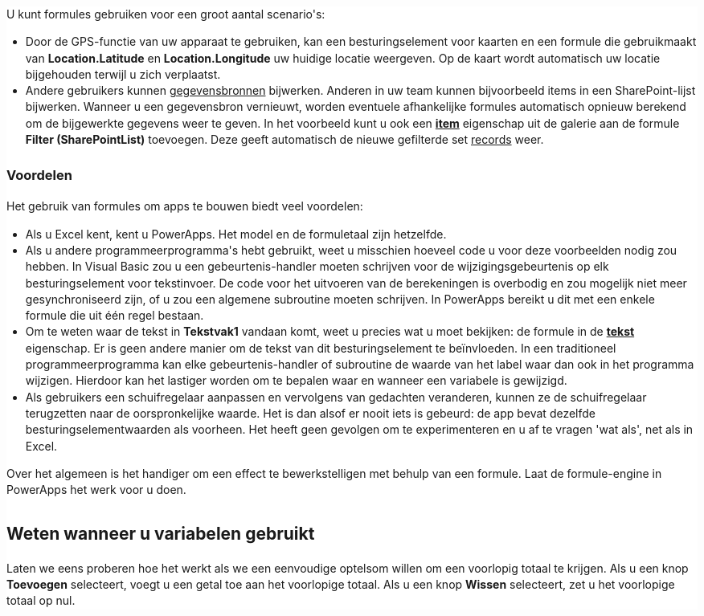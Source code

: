 U kunt formules gebruiken voor een groot aantal scenario's:

* Door de GPS-functie van uw apparaat te gebruiken, kan een besturingselement voor kaarten en een formule die gebruikmaakt van **Location.Latitude** en **Location.Longitude** uw huidige locatie weergeven.  Op de kaart wordt automatisch uw locatie bijgehouden terwijl u zich verplaatst.
* Andere gebruikers kunnen [gegevensbronnen](working-with-data-sources.md) bijwerken.  Anderen in uw team kunnen bijvoorbeeld items in een SharePoint-lijst bijwerken.  Wanneer u een gegevensbron vernieuwt, worden eventuele afhankelijke formules automatisch opnieuw berekend om de bijgewerkte gegevens weer te geven. In het voorbeeld kunt u ook een **[item](controls/properties-core.md)** eigenschap uit de galerie aan de formule **Filter (SharePointList)** toevoegen. Deze geeft automatisch de nieuwe gefilterde set [records](working-with-tables.md#records) weer.

### <a name="benefits"></a>Voordelen
Het gebruik van formules om apps te bouwen biedt veel voordelen:

* Als u Excel kent, kent u PowerApps. Het model en de formuletaal zijn hetzelfde.
* Als u andere programmeerprogramma's hebt gebruikt, weet u misschien hoeveel code u voor deze voorbeelden nodig zou hebben.  In Visual Basic zou u een gebeurtenis-handler moeten schrijven voor de wijzigingsgebeurtenis op elk besturingselement voor tekstinvoer.  De code voor het uitvoeren van de berekeningen is overbodig en zou mogelijk niet meer gesynchroniseerd zijn, of u zou een algemene subroutine moeten schrijven.  In PowerApps bereikt u dit met een enkele formule die uit één regel bestaan.
* Om te weten waar de tekst in **Tekstvak1** vandaan komt, weet u precies wat u moet bekijken: de formule in de **[tekst](controls/properties-core.md)** eigenschap.  Er is geen andere manier om de tekst van dit besturingselement te beïnvloeden.  In een traditioneel programmeerprogramma kan elke gebeurtenis-handler of subroutine de waarde van het label waar dan ook in het programma wijzigen.  Hierdoor kan het lastiger worden om te bepalen waar en wanneer een variabele is gewijzigd.
* Als gebruikers een schuifregelaar aanpassen en vervolgens van gedachten veranderen, kunnen ze de schuifregelaar terugzetten naar de oorspronkelijke waarde.  Het is dan alsof er nooit iets is gebeurd: de app bevat dezelfde besturingselementwaarden als voorheen.  Het heeft geen gevolgen om te experimenteren en u af te vragen 'wat als', net als in Excel.  

Over het algemeen is het handiger om een effect te bewerkstelligen met behulp van een formule. Laat de formule-engine in PowerApps het werk voor u doen.  

## <a name="know-when-to-use-variables"></a>Weten wanneer u variabelen gebruikt
Laten we eens proberen hoe het werkt als we een eenvoudige optelsom willen om een voorlopig totaal te krijgen. Als u een knop **Toevoegen** selecteert, voegt u een getal toe aan het voorlopige totaal. Als u een knop **Wissen** selecteert, zet u het voorlopige totaal op nul.
